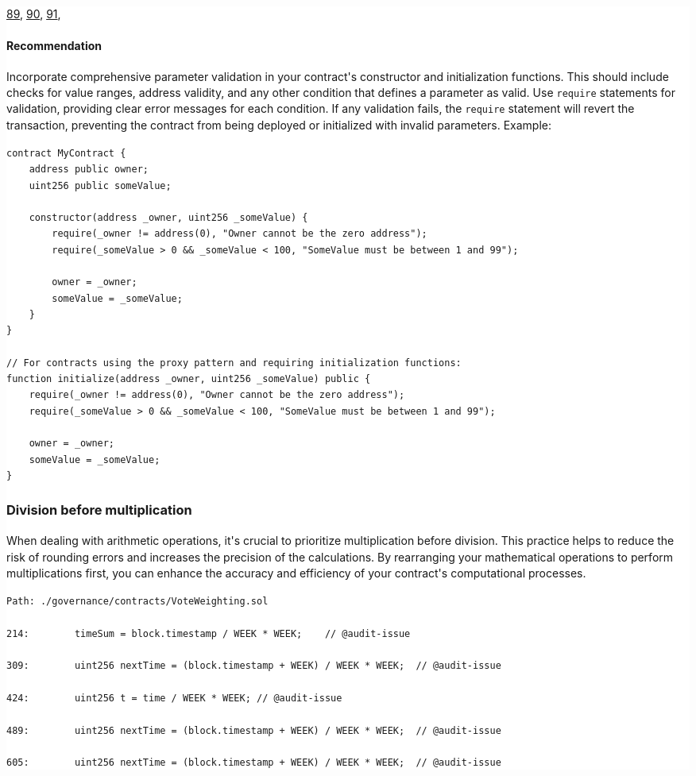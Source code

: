 [89](https://github.com/code-423n4/2024-05-olas/blob/3ce502ec8b475885b90668e617f3983cea3ae29f/./registries/contracts/staking/StakingVerifier.sol#L89-L89), [90](https://github.com/code-423n4/2024-05-olas/blob/3ce502ec8b475885b90668e617f3983cea3ae29f/./registries/contracts/staking/StakingVerifier.sol#L90-L90), [91](https://github.com/code-423n4/2024-05-olas/blob/3ce502ec8b475885b90668e617f3983cea3ae29f/./registries/contracts/staking/StakingVerifier.sol#L91-L91), 


#### Recommendation

Incorporate comprehensive parameter validation in your contract's constructor and initialization functions. This should include checks for value ranges, address validity, and any other condition that defines a parameter as valid. Use `require` statements for validation, providing clear error messages for each condition. If any validation fails, the `require` statement will revert the transaction, preventing the contract from being deployed or initialized with invalid parameters.
Example:
```solidity
contract MyContract {
    address public owner;
    uint256 public someValue;

    constructor(address _owner, uint256 _someValue) {
        require(_owner != address(0), "Owner cannot be the zero address");
        require(_someValue > 0 && _someValue < 100, "SomeValue must be between 1 and 99");

        owner = _owner;
        someValue = _someValue;
    }
}

// For contracts using the proxy pattern and requiring initialization functions:
function initialize(address _owner, uint256 _someValue) public {
    require(_owner != address(0), "Owner cannot be the zero address");
    require(_someValue > 0 && _someValue < 100, "SomeValue must be between 1 and 99");

    owner = _owner;
    someValue = _someValue;
}
```


### Division before multiplication
When dealing with arithmetic operations, it's crucial to prioritize multiplication before division. This practice helps to reduce the risk of rounding errors and increases the precision of the calculations. By rearranging your mathematical operations to perform multiplications first, you can enhance the accuracy and efficiency of your contract's computational processes.

```solidity
Path: ./governance/contracts/VoteWeighting.sol

214:        timeSum = block.timestamp / WEEK * WEEK;	// @audit-issue

309:        uint256 nextTime = (block.timestamp + WEEK) / WEEK * WEEK;	// @audit-issue

424:        uint256 t = time / WEEK * WEEK;	// @audit-issue

489:        uint256 nextTime = (block.timestamp + WEEK) / WEEK * WEEK;	// @audit-issue

605:        uint256 nextTime = (block.timestamp + WEEK) / WEEK * WEEK;	// @audit-issue
```